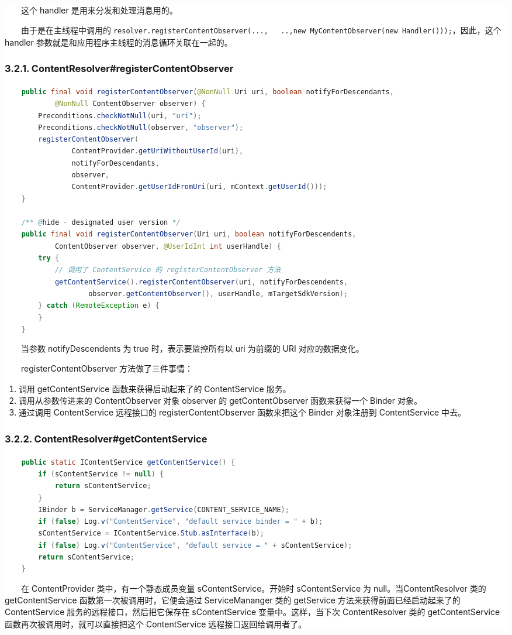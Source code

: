 　　这个 handler 是用来分发和处理消息用的。

　　由于是在主线程中调用的 `resolver.registerContentObserver(...,  
                ..,new MyContentObserver(new Handler()));`，因此，这个 handler 参数就是和应用程序主线程的消息循环关联在一起的。

### 3.2.1. ContentResolver#registerContentObserver

```java
    public final void registerContentObserver(@NonNull Uri uri, boolean notifyForDescendants,
            @NonNull ContentObserver observer) {
        Preconditions.checkNotNull(uri, "uri");
        Preconditions.checkNotNull(observer, "observer");
        registerContentObserver(
                ContentProvider.getUriWithoutUserId(uri),
                notifyForDescendants,
                observer,
                ContentProvider.getUserIdFromUri(uri, mContext.getUserId()));
    }

    /** @hide - designated user version */
    public final void registerContentObserver(Uri uri, boolean notifyForDescendents,
            ContentObserver observer, @UserIdInt int userHandle) {
        try {
          	// 调用了 ContentService 的 registerContentObserver 方法
            getContentService().registerContentObserver(uri, notifyForDescendents,
                    observer.getContentObserver(), userHandle, mTargetSdkVersion);
        } catch (RemoteException e) {
        }
    }
```

　　当参数 notifyDescendents 为 true 时，表示要监控所有以 uri 为前缀的 URI 对应的数据变化。

　　registerContentObserver 方法做了三件事情：

1. 调用 getContentService 函数来获得启动起来了的 ContentService 服务。
2. 调用从参数传进来的 ContentObserver 对象 observer 的 getContentObserver 函数来获得一个 Binder 对象。
3. 通过调用 ContentService 远程接口的 registerContentObserver 函数来把这个 Binder 对象注册到 ContentService 中去。

### 3.2.2. ContentResolver#getContentService

```java
    public static IContentService getContentService() {
        if (sContentService != null) {
            return sContentService;
        }
        IBinder b = ServiceManager.getService(CONTENT_SERVICE_NAME);
        if (false) Log.v("ContentService", "default service binder = " + b);
        sContentService = IContentService.Stub.asInterface(b);
        if (false) Log.v("ContentService", "default service = " + sContentService);
        return sContentService;
    }
```

　　在 ContentProvider 类中，有一个静态成员变量 sContentService。开始时 sContentService 为 null。当ContentResolver 类的 getContentService 函数第一次被调用时，它便会通过 ServiceMananger 类的 getService 方法来获得前面已经启动起来了的 ContentService 服务的远程接口，然后把它保存在 sContentService 变量中。这样，当下次 ContentResolver 类的 getContentService 函数再次被调用时，就可以直接把这个 ContentService 远程接口返回给调用者了。
